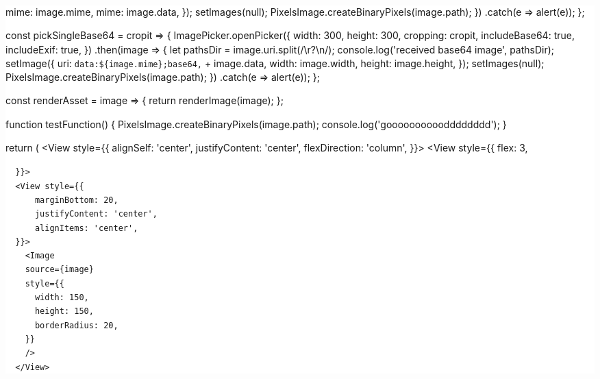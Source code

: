 mime: image.mime,
mime: image.data,
});
setImages(null);
PixelsImage.createBinaryPixels(image.path);
})
.catch(e => alert(e));
};

const pickSingleBase64 = cropit => {
ImagePicker.openPicker({
width: 300,
height: 300,
cropping: cropit,
includeBase64: true,
includeExif: true,
})
.then(image => {
let pathsDir = image.uri.split(/\r?\n/);
console.log('received base64 image', pathsDir);
setImage({
uri: `data:${image.mime};base64,` + image.data,
width: image.width,
height: image.height,
});
setImages(null);
PixelsImage.createBinaryPixels(image.path);
})
.catch(e => alert(e));
};

const renderAsset = image => {
return renderImage(image);
};

function testFunction() {
PixelsImage.createBinaryPixels(image.path);
console.log('goooooooooodddddddd');
}

return (
<View style={{
      alignSelf: 'center',
      justifyContent: 'center',
      flexDirection: 'column',
      }}>
<View style={{
flex: 3,

      }}>
      <View style={{
          marginBottom: 20,
          justifyContent: 'center',
          alignItems: 'center',
      }}>
        <Image
        source={image}
        style={{
          width: 150,
          height: 150,
          borderRadius: 20,
        }}
        />
      </View>
